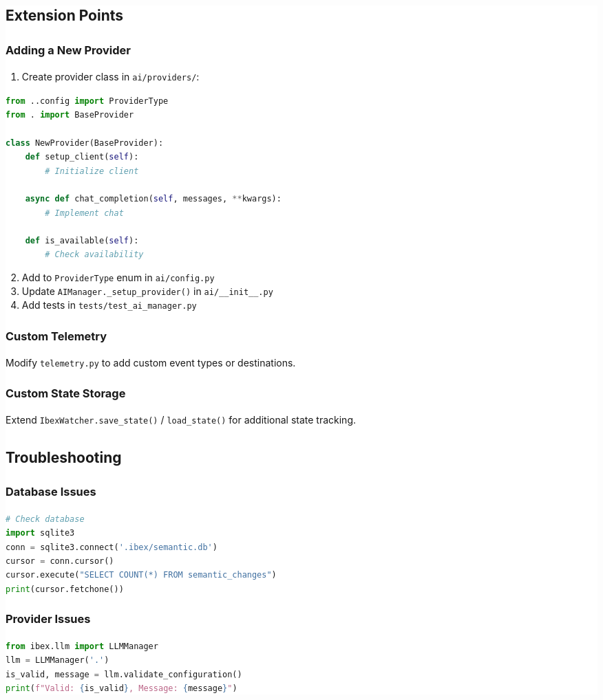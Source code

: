 ## Extension Points

### Adding a New Provider

1. Create provider class in `ai/providers/`:
```python
from ..config import ProviderType
from . import BaseProvider

class NewProvider(BaseProvider):
    def setup_client(self):
        # Initialize client

    async def chat_completion(self, messages, **kwargs):
        # Implement chat

    def is_available(self):
        # Check availability
```

2. Add to `ProviderType` enum in `ai/config.py`
3. Update `AIManager._setup_provider()` in `ai/__init__.py`
4. Add tests in `tests/test_ai_manager.py`

### Custom Telemetry

Modify `telemetry.py` to add custom event types or destinations.

### Custom State Storage

Extend `IbexWatcher.save_state()` / `load_state()` for additional state tracking.

## Troubleshooting

### Database Issues
```python
# Check database
import sqlite3
conn = sqlite3.connect('.ibex/semantic.db')
cursor = conn.cursor()
cursor.execute("SELECT COUNT(*) FROM semantic_changes")
print(cursor.fetchone())
```

### Provider Issues
```python
from ibex.llm import LLMManager
llm = LLMManager('.')
is_valid, message = llm.validate_configuration()
print(f"Valid: {is_valid}, Message: {message}")
```

